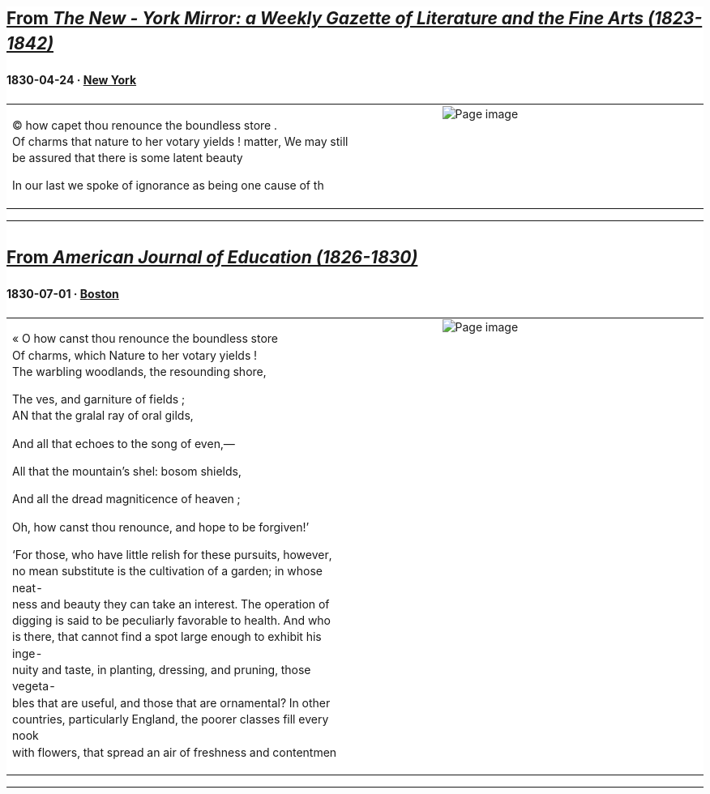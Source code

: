
## [From _The New - York Mirror: a Weekly Gazette of Literature and the Fine Arts (1823-1842)_](https://archive.org/details/sim_new-york-mirror-a-weekly-gazette-of-literature_1830-04-24_7_42/page/n7/mode/1up?view=theater)

#### 1830-04-24 &middot; [New York](http://dbpedia.org/resource/New_York_City)

<table style="width: 100%;"><tr><td style="width: 50%">

  
© how capet thou renounce the boundless store .  
Of charms that nature to her votary yields ! matter, We may still be assured that there is some latent beauty  
  
  
  
In our last we spoke of ignorance as being one cause of th
</td><td style="width: 50%; max-height: 75%; margin: auto; display: block;">
<img alt="Page image" src="https://iiif.archive.org/image/iiif/2/sim_new-york-mirror-a-weekly-gazette-of-literature_1830-04-24_7_42%2Fsim_new-york-mirror-a-weekly-gazette-of-literature_1830-04-24_7_42_jp2.zip%2Fsim_new-york-mirror-a-weekly-gazette-of-literature_1830-04-24_7_42_jp2%2Fsim_new-york-mirror-a-weekly-gazette-of-literature_1830-04-24_7_42_0007.jp2/pct:11.728395061728396,46.89685314685315,52.10437710437711,4.2176573426573425/600,/0/default.jpg"/>
</td>
</tr></table>

---

## [From _American Journal of Education (1826-1830)_](https://archive.org/details/sim_american-annals-of-education_1830-07_1_5/page/n19/mode/1up?view=theater)

#### 1830-07-01 &middot; [Boston](http://dbpedia.org/resource/Boston)

<table style="width: 100%;"><tr><td style="width: 50%">

  
« O how canst thou renounce the boundless store  
Of charms, which Nature to her votary yields !  
The warbling woodlands, the resounding shore,  
  
The ves, and garniture of fields ;  
AN that the gralal ray of oral gilds,  
  
And all that echoes to the song of even,—  
  
All that the mountain’s shel: bosom shields,  
  
And all the dread magniticence of heaven ;  
  
Oh, how canst thou renounce, and hope to be forgiven!’  
  
‘For those, who have little relish for these pursuits, however,  
no mean substitute is the cultivation of a garden; in whose neat-  
ness and beauty they can take an interest. The operation of  
digging is said to be peculiarly favorable to health. And who  
is there, that cannot find a spot large enough to exhibit his inge-  
nuity and taste, in planting, dressing, and pruning, those vegeta-  
bles that are useful, and those that are ornamental? In other  
countries, particularly England, the poorer classes fill every nook  
with flowers, that spread an air of freshness and contentmen
</td><td style="width: 50%; max-height: 75%; margin: auto; display: block;">
<img alt="Page image" src="https://iiif.archive.org/image/iiif/2/sim_american-annals-of-education_1830-07_1_5%2Fsim_american-annals-of-education_1830-07_1_5_jp2.zip%2Fsim_american-annals-of-education_1830-07_1_5_jp2%2Fsim_american-annals-of-education_1830-07_1_5_0019.jp2/pct:25.164473684210527,30.348126494817965,59.58059210526316,24.926920010629818/600,/0/default.jpg"/>
</td>
</tr></table>

---